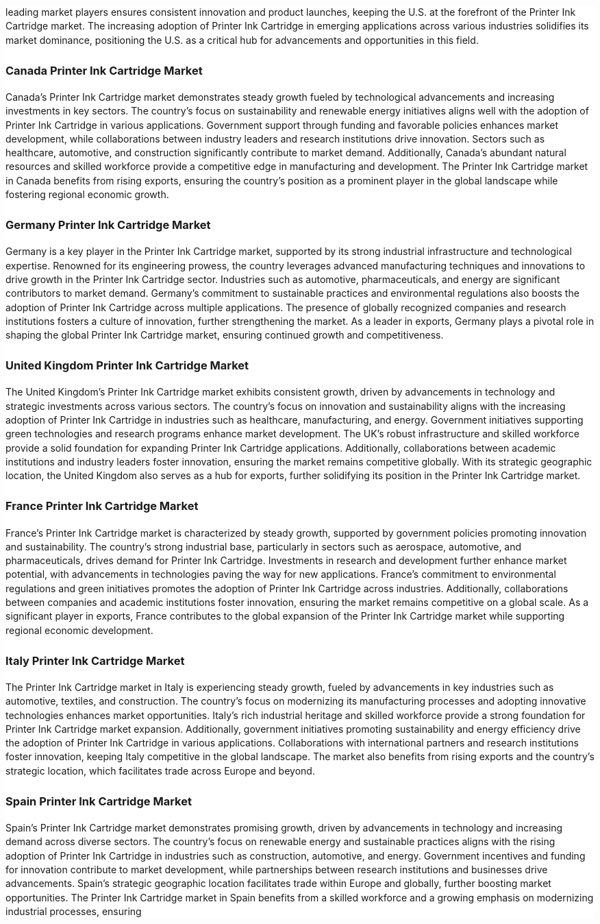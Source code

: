 leading market players ensures consistent innovation and product launches, keeping the U.S. at the forefront of the Printer Ink Cartridge market. The increasing adoption of Printer Ink Cartridge in emerging applications across various industries solidifies its market dominance, positioning the U.S. as a critical hub for advancements and opportunities in this field.</p><h3>Canada Printer Ink Cartridge Market</h3><p>Canada&rsquo;s Printer Ink Cartridge market demonstrates steady growth fueled by technological advancements and increasing investments in key sectors. The country&rsquo;s focus on sustainability and renewable energy initiatives aligns well with the adoption of Printer Ink Cartridge in various applications. Government support through funding and favorable policies enhances market development, while collaborations between industry leaders and research institutions drive innovation. Sectors such as healthcare, automotive, and construction significantly contribute to market demand. Additionally, Canada&rsquo;s abundant natural resources and skilled workforce provide a competitive edge in manufacturing and development. The Printer Ink Cartridge market in Canada benefits from rising exports, ensuring the country&rsquo;s position as a prominent player in the global landscape while fostering regional economic growth.</p><h3>Germany Printer Ink Cartridge Market</h3><p>Germany is a key player in the Printer Ink Cartridge market, supported by its strong industrial infrastructure and technological expertise. Renowned for its engineering prowess, the country leverages advanced manufacturing techniques and innovations to drive growth in the Printer Ink Cartridge sector. Industries such as automotive, pharmaceuticals, and energy are significant contributors to market demand. Germany&rsquo;s commitment to sustainable practices and environmental regulations also boosts the adoption of Printer Ink Cartridge across multiple applications. The presence of globally recognized companies and research institutions fosters a culture of innovation, further strengthening the market. As a leader in exports, Germany plays a pivotal role in shaping the global Printer Ink Cartridge market, ensuring continued growth and competitiveness.</p><h3>United Kingdom Printer Ink Cartridge Market</h3><p>The United Kingdom&rsquo;s Printer Ink Cartridge market exhibits consistent growth, driven by advancements in technology and strategic investments across various sectors. The country&rsquo;s focus on innovation and sustainability aligns with the increasing adoption of Printer Ink Cartridge in industries such as healthcare, manufacturing, and energy. Government initiatives supporting green technologies and research programs enhance market development. The UK&rsquo;s robust infrastructure and skilled workforce provide a solid foundation for expanding Printer Ink Cartridge applications. Additionally, collaborations between academic institutions and industry leaders foster innovation, ensuring the market remains competitive globally. With its strategic geographic location, the United Kingdom also serves as a hub for exports, further solidifying its position in the Printer Ink Cartridge market.</p><h3>France Printer Ink Cartridge Market</h3><p>France&rsquo;s Printer Ink Cartridge market is characterized by steady growth, supported by government policies promoting innovation and sustainability. The country&rsquo;s strong industrial base, particularly in sectors such as aerospace, automotive, and pharmaceuticals, drives demand for Printer Ink Cartridge. Investments in research and development further enhance market potential, with advancements in technologies paving the way for new applications. France&rsquo;s commitment to environmental regulations and green initiatives promotes the adoption of Printer Ink Cartridge across industries. Additionally, collaborations between companies and academic institutions foster innovation, ensuring the market remains competitive on a global scale. As a significant player in exports, France contributes to the global expansion of the Printer Ink Cartridge market while supporting regional economic development.</p><h3>Italy Printer Ink Cartridge Market</h3><p>The Printer Ink Cartridge market in Italy is experiencing steady growth, fueled by advancements in key industries such as automotive, textiles, and construction. The country&rsquo;s focus on modernizing its manufacturing processes and adopting innovative technologies enhances market opportunities. Italy&rsquo;s rich industrial heritage and skilled workforce provide a strong foundation for Printer Ink Cartridge market expansion. Additionally, government initiatives promoting sustainability and energy efficiency drive the adoption of Printer Ink Cartridge in various applications. Collaborations with international partners and research institutions foster innovation, keeping Italy competitive in the global landscape. The market also benefits from rising exports and the country&rsquo;s strategic location, which facilitates trade across Europe and beyond.</p><h3>Spain Printer Ink Cartridge Market</h3><p>Spain&rsquo;s Printer Ink Cartridge market demonstrates promising growth, driven by advancements in technology and increasing demand across diverse sectors. The country&rsquo;s focus on renewable energy and sustainable practices aligns with the rising adoption of Printer Ink Cartridge in industries such as construction, automotive, and energy. Government incentives and funding for innovation contribute to market development, while partnerships between research institutions and businesses drive advancements. Spain&rsquo;s strategic geographic location facilitates trade within Europe and globally, further boosting market opportunities. The Printer Ink Cartridge market in Spain benefits from a skilled workforce and a growing emphasis on modernizing industrial processes, ensuring